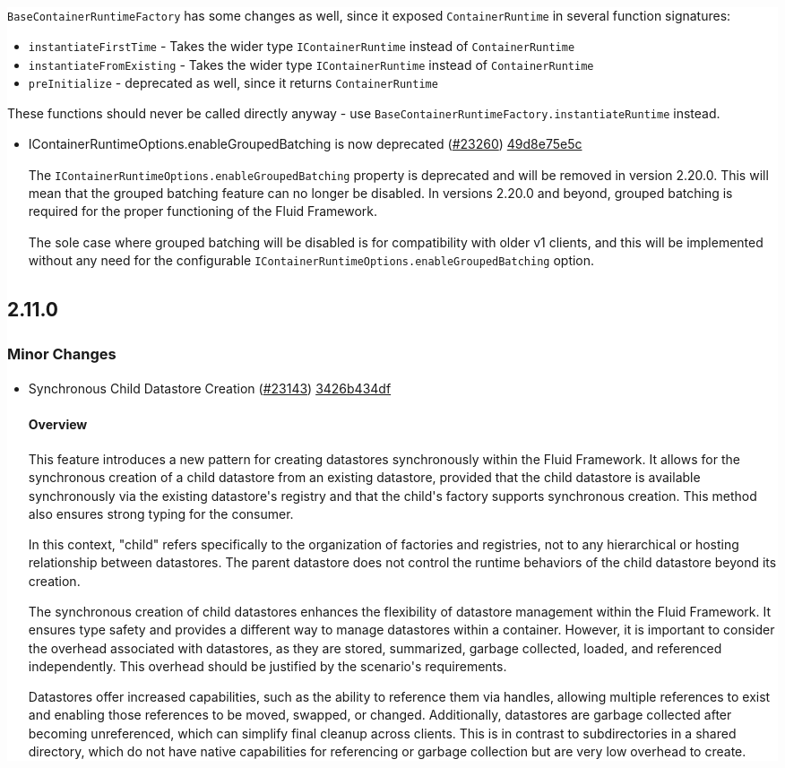   `BaseContainerRuntimeFactory` has some changes as well, since it exposed `ContainerRuntime` in several function signatures:

  - `instantiateFirstTime` - Takes the wider type `IContainerRuntime` instead of `ContainerRuntime`
  - `instantiateFromExisting` - Takes the wider type `IContainerRuntime` instead of `ContainerRuntime`
  - `preInitialize` - deprecated as well, since it returns `ContainerRuntime`

  These functions should never be called directly anyway - use `BaseContainerRuntimeFactory.instantiateRuntime` instead.

- IContainerRuntimeOptions.enableGroupedBatching is now deprecated ([#23260](https://github.com/microsoft/FluidFramework/pull/23260)) [49d8e75e5c](https://github.com/microsoft/FluidFramework/commit/49d8e75e5cad12205aed15850db72c1ad21513c3)

  The `IContainerRuntimeOptions.enableGroupedBatching` property is deprecated and will be removed in version 2.20.0. This will mean that the grouped batching feature can no longer be disabled. In versions 2.20.0 and beyond, grouped batching is required for the proper functioning of the Fluid Framework.

  The sole case where grouped batching will be disabled is for compatibility with older v1 clients, and this will be implemented without any need for the configurable `IContainerRuntimeOptions.enableGroupedBatching` option.

## 2.11.0

### Minor Changes

- Synchronous Child Datastore Creation ([#23143](https://github.com/microsoft/FluidFramework/pull/23143)) [3426b434df](https://github.com/microsoft/FluidFramework/commit/3426b434dfa06de3ee1a60a5f0d605cd312f2c58)

  #### Overview

  This feature introduces a new pattern for creating datastores synchronously within the Fluid Framework. It allows for the synchronous creation of a child datastore from an existing datastore, provided that the child datastore is available synchronously via the existing datastore's registry and that the child's factory supports synchronous creation. This method also ensures strong typing for the consumer.

  In this context, "child" refers specifically to the organization of factories and registries, not to any hierarchical or hosting relationship between datastores. The parent datastore does not control the runtime behaviors of the child datastore beyond its creation.

  The synchronous creation of child datastores enhances the flexibility of datastore management within the Fluid Framework. It ensures type safety and provides a different way to manage datastores within a container. However, it is important to consider the overhead associated with datastores, as they are stored, summarized, garbage collected, loaded, and referenced independently. This overhead should be justified by the scenario's requirements.

  Datastores offer increased capabilities, such as the ability to reference them via handles, allowing multiple references to exist and enabling those references to be moved, swapped, or changed. Additionally, datastores are garbage collected after becoming unreferenced, which can simplify final cleanup across clients. This is in contrast to subdirectories in a shared directory, which do not have native capabilities for referencing or garbage collection but are very low overhead to create.
